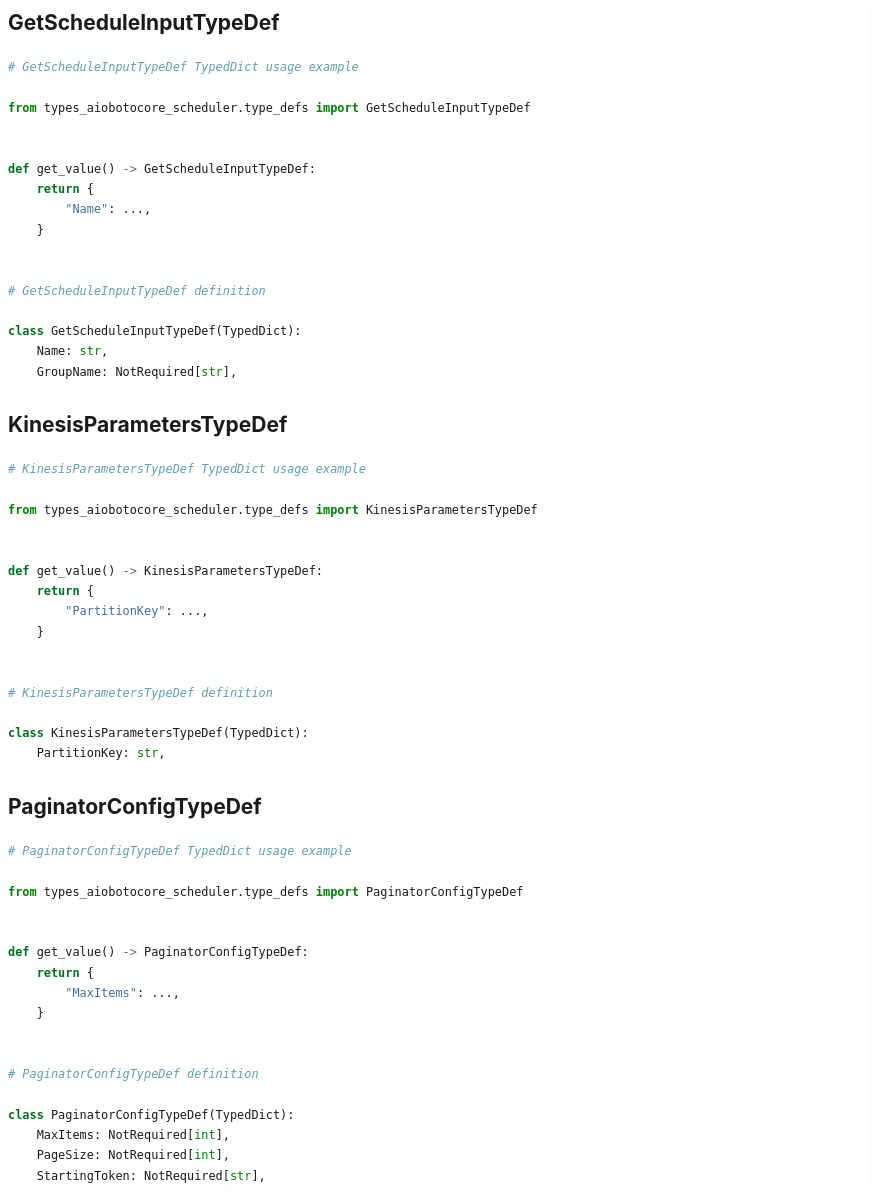 
## GetScheduleInputTypeDef

```python
# GetScheduleInputTypeDef TypedDict usage example

from types_aiobotocore_scheduler.type_defs import GetScheduleInputTypeDef


def get_value() -> GetScheduleInputTypeDef:
    return {
        "Name": ...,
    }


# GetScheduleInputTypeDef definition

class GetScheduleInputTypeDef(TypedDict):
    Name: str,
    GroupName: NotRequired[str],
```


## KinesisParametersTypeDef

```python
# KinesisParametersTypeDef TypedDict usage example

from types_aiobotocore_scheduler.type_defs import KinesisParametersTypeDef


def get_value() -> KinesisParametersTypeDef:
    return {
        "PartitionKey": ...,
    }


# KinesisParametersTypeDef definition

class KinesisParametersTypeDef(TypedDict):
    PartitionKey: str,
```


## PaginatorConfigTypeDef

```python
# PaginatorConfigTypeDef TypedDict usage example

from types_aiobotocore_scheduler.type_defs import PaginatorConfigTypeDef


def get_value() -> PaginatorConfigTypeDef:
    return {
        "MaxItems": ...,
    }


# PaginatorConfigTypeDef definition

class PaginatorConfigTypeDef(TypedDict):
    MaxItems: NotRequired[int],
    PageSize: NotRequired[int],
    StartingToken: NotRequired[str],
```